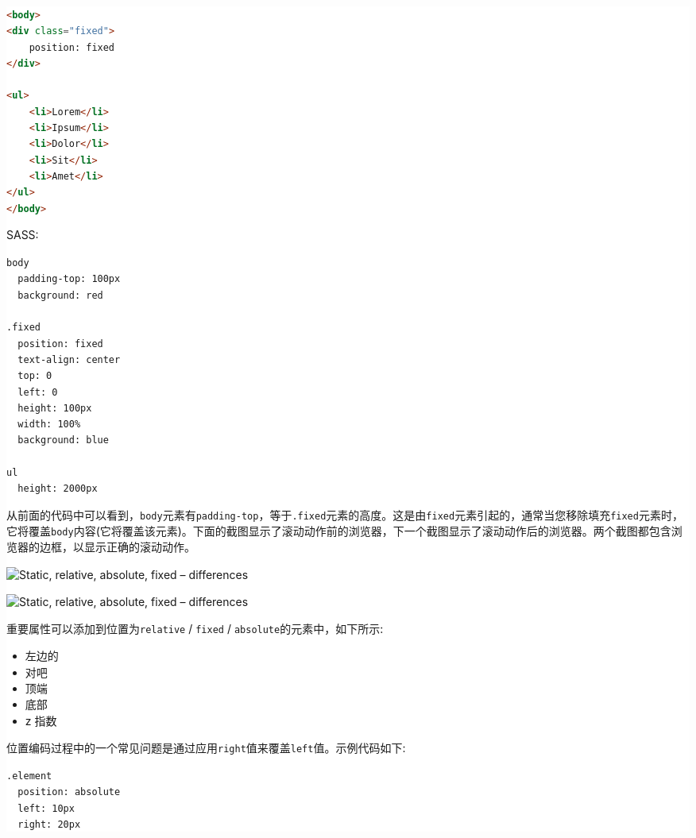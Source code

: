 ```html
<body>
<div class="fixed">
    position: fixed
</div>

<ul>
    <li>Lorem</li>
    <li>Ipsum</li>
    <li>Dolor</li>
    <li>Sit</li>
    <li>Amet</li>
</ul>
</body>
```

SASS:

```html
body
  padding-top: 100px
  background: red

.fixed
  position: fixed
  text-align: center
  top: 0
  left: 0
  height: 100px
  width: 100%
  background: blue

ul
  height: 2000px
```

从前面的代码中可以看到，`body`元素有`padding-top`，等于`.fixed`元素的高度。这是由`fixed`元素引起的，通常当您移除填充`fixed`元素时，它将覆盖`body`内容(它将覆盖该元素)。下面的截图显示了滚动动作前的浏览器，下一个截图显示了滚动动作后的浏览器。两个截图都包含浏览器的边框，以显示正确的滚动动作。

![Static, relative, absolute, fixed – differences](../images/00027.jpeg)

![Static, relative, absolute, fixed – differences](../images/00028.jpeg)

重要属性可以添加到位置为`relative` / `fixed` / `absolute`的元素中，如下所示:

*   左边的
*   对吧
*   顶端
*   底部
*   z 指数

位置编码过程中的一个常见问题是通过应用`right`值来覆盖`left`值。示例代码如下:

```html
.element
  position: absolute
  left: 10px
  right: 20px
```
